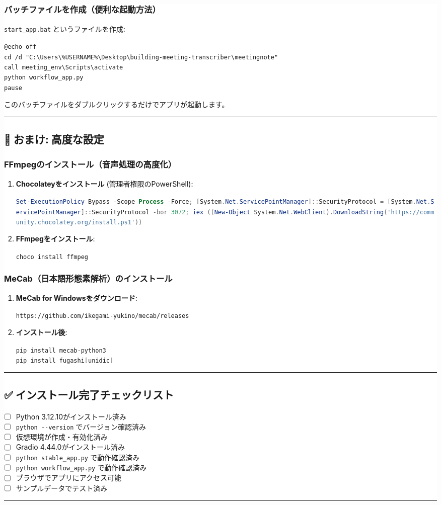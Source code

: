### バッチファイルを作成（便利な起動方法）

`start_app.bat` というファイルを作成:

```batch
@echo off
cd /d "C:\Users\%USERNAME%\Desktop\building-meeting-transcriber\meetingnote"
call meeting_env\Scripts\activate
python workflow_app.py
pause
```

このバッチファイルをダブルクリックするだけでアプリが起動します。

---

## 🎁 おまけ: 高度な設定

### FFmpegのインストール（音声処理の高度化）

1. **Chocolateyをインストール** (管理者権限のPowerShell):
   ```powershell
   Set-ExecutionPolicy Bypass -Scope Process -Force; [System.Net.ServicePointManager]::SecurityProtocol = [System.Net.ServicePointManager]::SecurityProtocol -bor 3072; iex ((New-Object System.Net.WebClient).DownloadString('https://community.chocolatey.org/install.ps1'))
   ```

2. **FFmpegをインストール**:
   ```powershell
   choco install ffmpeg
   ```

### MeCab（日本語形態素解析）のインストール

1. **MeCab for Windowsをダウンロード**:
   ```
   https://github.com/ikegami-yukino/mecab/releases
   ```

2. **インストール後**:
   ```powershell
   pip install mecab-python3
   pip install fugashi[unidic]
   ```

---

## ✅ インストール完了チェックリスト

- [ ] Python 3.12.10がインストール済み
- [ ] `python --version` でバージョン確認済み
- [ ] 仮想環境が作成・有効化済み
- [ ] Gradio 4.44.0がインストール済み
- [ ] `python stable_app.py` で動作確認済み
- [ ] `python workflow_app.py` で動作確認済み
- [ ] ブラウザでアプリにアクセス可能
- [ ] サンプルデータでテスト済み

---